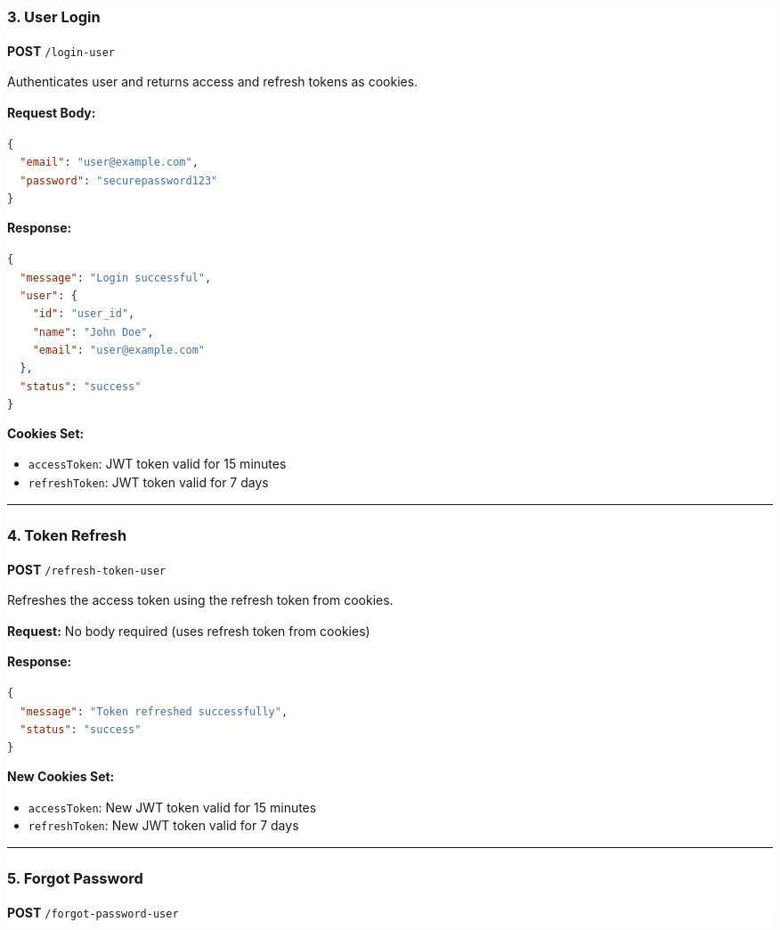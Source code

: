 
### 3. User Login
**POST** `/login-user`

Authenticates user and returns access and refresh tokens as cookies.

**Request Body:**
```json
{
  "email": "user@example.com",
  "password": "securepassword123"
}
```

**Response:**
```json
{
  "message": "Login successful",
  "user": {
    "id": "user_id",
    "name": "John Doe",
    "email": "user@example.com"
  },
  "status": "success"
}
```

**Cookies Set:**
- `accessToken`: JWT token valid for 15 minutes
- `refreshToken`: JWT token valid for 7 days

---

### 4. Token Refresh
**POST** `/refresh-token-user`

Refreshes the access token using the refresh token from cookies.

**Request:** No body required (uses refresh token from cookies)

**Response:**
```json
{
  "message": "Token refreshed successfully",
  "status": "success"
}
```

**New Cookies Set:**
- `accessToken`: New JWT token valid for 15 minutes
- `refreshToken`: New JWT token valid for 7 days

---

### 5. Forgot Password
**POST** `/forgot-password-user`

